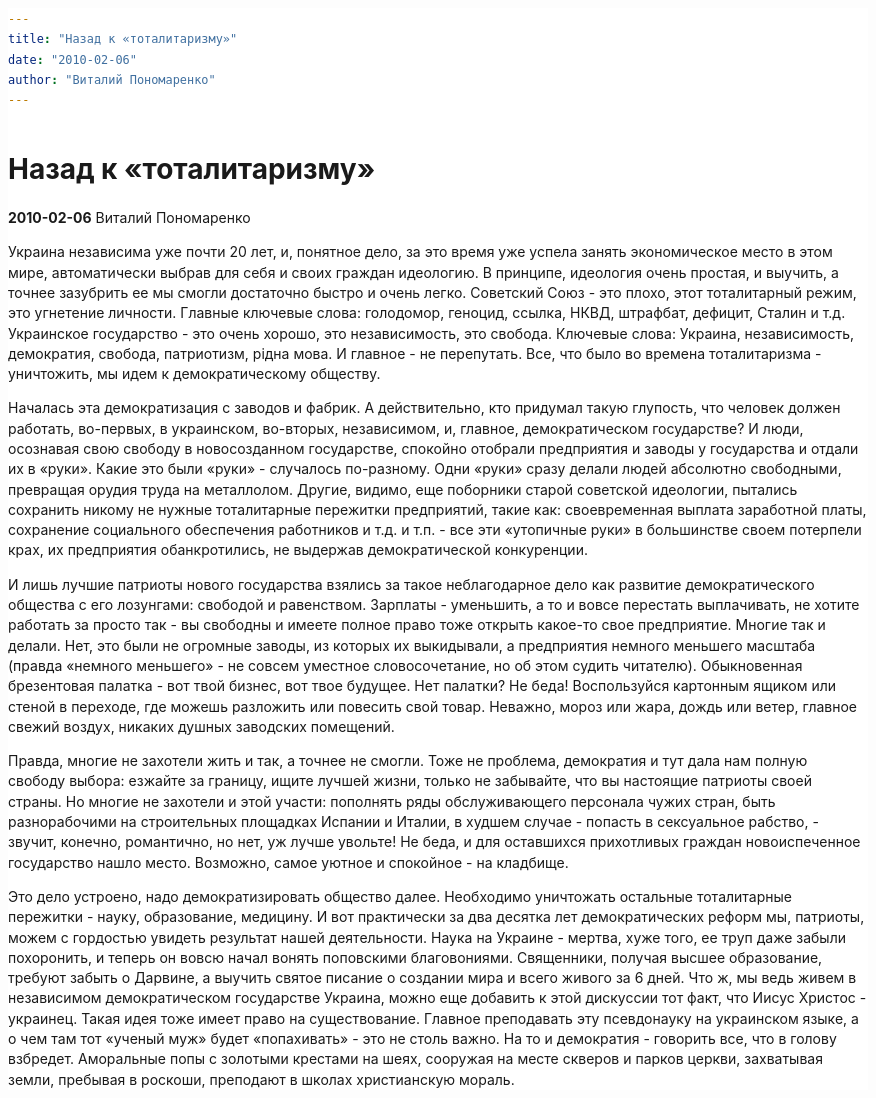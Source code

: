```yaml
---
title: "Назад к «тоталитаризму»"
date: "2010-02-06"
author: "Виталий Пономаренко"
---
```


# Назад к «тоталитаризму»

**2010-02-06** Виталий Пономаренко

Украина независима уже почти 20 лет, и, понятное дело, за это время уже успела занять экономическое место в этом мире, автоматически выбрав для себя и своих граждан идеологию. В принципе, идеология очень простая, и выучить, а точнее зазубрить ее мы смогли достаточно быстро и очень легко. Советский Союз - это плохо, этот тоталитарный режим, это угнетение личности. Главные ключевые слова: голодомор, геноцид, ссылка, НКВД, штрафбат, дефицит, Сталин и т.д. Украинское государство - это очень хорошо, это независимость, это свобода. Ключевые слова: Украина, независимость, демократия, свобода, патриотизм, рідна мова. И главное - не перепутать. Все, что было во времена тоталитаризма - уничтожить, мы идем к демократическому обществу.

Началась эта демократизация с заводов и фабрик. А действительно, кто придумал такую глупость, что человек должен работать, во-первых, в украинском, во-вторых, независимом, и, главное, демократическом государстве? И люди, осознавая свою свободу в новосозданном государстве, спокойно отобрали предприятия и заводы у государства и отдали их в «руки». Какие это были «руки» - случалось по-разному. Одни «руки» сразу делали людей абсолютно свободными, превращая орудия труда на металлолом. Другие, видимо, еще поборники старой советской идеологии, пытались сохранить никому не нужные тоталитарные пережитки предприятий, такие как: своевременная выплата заработной платы, сохранение социального обеспечения работников и т.д. и т.п. - все эти «утопичные руки» в большинстве своем потерпели крах, их предприятия обанкротились, не выдержав демократической конкуренции.

И лишь лучшие патриоты нового государства взялись за такое неблагодарное дело как развитие демократического общества с его лозунгами: свободой и равенством. Зарплаты - уменьшить, а то и вовсе перестать выплачивать, не хотите работать за просто так - вы свободны и имеете полное право тоже открыть какое-то свое предприятие. Многие так и делали. Нет, это были не огромные заводы, из которых их выкидывали, а предприятия немного меньшего масштаба (правда «немного меньшего» - не совсем уместное словосочетание, но об этом судить читателю). Обыкновенная брезентовая палатка - вот твой бизнес, вот твое будущее. Нет палатки? Не беда! Воспользуйся картонным ящиком или стеной в переходе, где можешь разложить или повесить свой товар. Неважно, мороз или жара, дождь или ветер, главное свежий воздух, никаких душных заводских помещений.

Правда, многие не захотели жить и так, а точнее не смогли. Тоже не проблема, демократия и тут дала нам полную свободу выбора: езжайте за границу, ищите лучшей жизни, только не забывайте, что вы настоящие патриоты своей страны. Но многие не захотели и этой участи: пополнять ряды обслуживающего персонала чужих стран, быть разнорабочими на строительных площадках Испании и Италии, в худшем случае - попасть в сексуальное рабство, - звучит, конечно, романтично, но нет, уж лучше увольте! Не беда, и для оставшихся прихотливых граждан новоиспеченное государство нашло место. Возможно, самое уютное и спокойное - на кладбище.

Это дело устроено, надо демократизировать общество далее. Необходимо уничтожать остальные тоталитарные пережитки - науку, образование, медицину. И вот практически за два десятка лет демократических реформ мы, патриоты, можем с гордостью увидеть результат нашей деятельности. Наука на Украине - мертва, хуже того, ее труп даже забыли похоронить, и теперь он вовсю начал вонять поповскими благовониями. Священники, получая высшее образование, требуют забыть о Дарвине, а выучить святое писание о создании мира и всего живого за 6 дней. Что ж, мы ведь живем в независимом демократическом государстве Украина, можно еще добавить к этой дискуссии тот факт, что Иисус Христос - украинец. Такая идея тоже имеет право на существование. Главное преподавать эту псевдонауку на украинском языке, а о чем там тот «ученый муж» будет «попахивать» - это не столь важно. На то и демократия - говорить все, что в голову взбредет. Аморальные попы с золотыми крестами на шеях, сооружая на месте скверов и парков церкви, захватывая земли, пребывая в роскоши, преподают в школах христианскую мораль.
